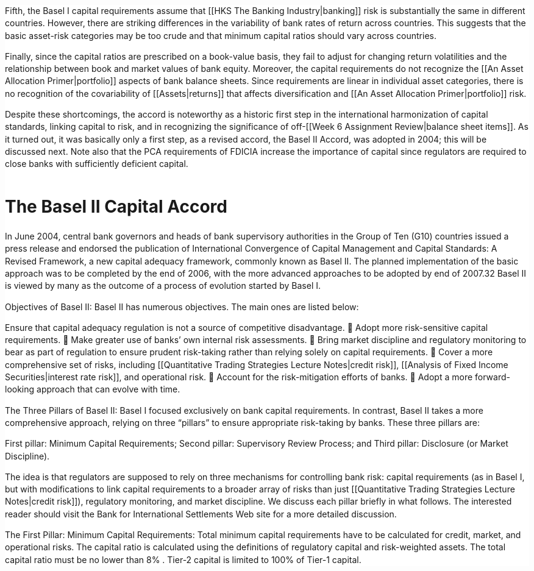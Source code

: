 Fifth, the Basel I capital requirements assume that [[HKS The Banking Industry|banking]] risk is substantially the same in different countries. However, there are striking differences in the variability of bank rates of return across countries. This suggests that the basic asset-risk categories may be too crude and that minimum capital ratios should vary across countries.  

Finally, since the capital ratios are prescribed on a book-value basis, they fail to adjust for changing return volatilities and the relationship between book and market values of bank equity. Moreover, the capital requirements do not recognize the [[An Asset Allocation Primer|portfolio]] aspects of bank balance sheets. Since requirements are linear in individual asset categories, there is no recognition of the covariability of [[Assets|returns]] that affects diversification and [[An Asset Allocation Primer|portfolio]] risk.  

Despite these shortcomings, the accord is noteworthy as a historic first step in the international harmonization of capital standards, linking capital to risk, and in recognizing the significance of off-[[Week 6 Assignment Review|balance sheet items]]. As it turned out, it was basically only a first step, as a revised accord, the Basel II Accord, was adopted in 2004; this will be discussed next. Note also that the PCA requirements of FDICIA increase the importance of capital since regulators are required to close banks with sufficiently deficient capital.  

# The Basel II Capital Accord  

In June 2004, central bank governors and heads of bank supervisory authorities in the Group of Ten (G10) countries issued a press release and endorsed the publication of International Convergence of Capital Management and Capital Standards: A Revised Framework, a new capital adequacy framework, commonly known as Basel II. The planned implementation of the basic approach was to be completed by the end of 2006, with the more advanced approaches to be adopted by end of 2007.32 Basel II is viewed by many as the outcome of a process of evolution started by Basel I.  

Objectives of Basel II: Basel II has numerous objectives. The main ones are listed below:  

Ensure that capital adequacy regulation is not a source of competitive disadvantage.  Adopt more risk-sensitive capital requirements.  Make greater use of banks’ own internal risk assessments.  Bring market discipline and regulatory monitoring to bear as part of regulation to ensure prudent risk-taking rather than relying solely on capital requirements.  Cover a more comprehensive set of risks, including [[Quantitative Trading Strategies Lecture Notes|credit risk]], [[Analysis of Fixed Income Securities|interest rate risk]], and operational risk.  Account for the risk-mitigation efforts of banks.  Adopt a more forward-looking approach that can evolve with time.  

The Three Pillars of Basel II: Basel I focused exclusively on bank capital requirements. In contrast, Basel II takes a more comprehensive approach, relying on three “pillars” to ensure appropriate risk-taking by banks. These three pillars are:  

First pillar: Minimum Capital Requirements; Second pillar: Supervisory Review Process; and Third pillar: Disclosure (or Market Discipline).  

The idea is that regulators are supposed to rely on three mechanisms for controlling bank risk: capital requirements (as in Basel I, but with modifications to link capital requirements to a broader array of risks than just [[Quantitative Trading Strategies Lecture Notes|credit risk]]), regulatory monitoring, and market discipline. We discuss each pillar briefly in what follows. The interested reader should visit the Bank for International Settlements Web site for a more detailed discussion.  

The First Pillar: Minimum Capital Requirements: Total minimum capital requirements have to be calculated for credit, market, and operational risks. The capital ratio is calculated using the definitions of regulatory capital and risk-weighted assets. The total capital ratio must be no lower than $8\%$ . Tier-2 capital is limited to $100\%$ of Tier-1 capital.  
